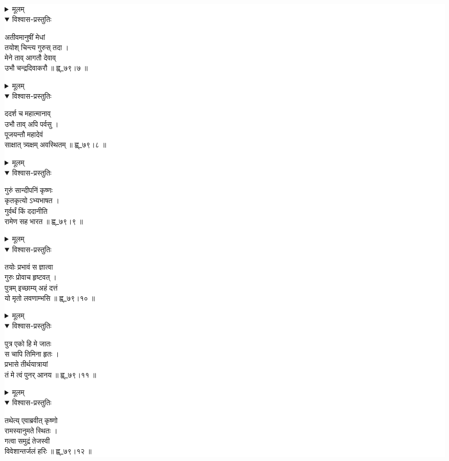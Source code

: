 <details><summary>मूलम्</summary></details>

<details open><summary>विश्वास-प्रस्तुतिः</summary>

अतीवमानुषीं मेधां  
तयोश् चिन्त्य गुरुस् तदा ।  
मेने ताव् आगतौ देवाव्  
उभौ चन्द्रदिवाकरौ ॥ ह्व्_७९।७ ॥
</details>

<details><summary>मूलम्</summary></details>

<details open><summary>विश्वास-प्रस्तुतिः</summary>

ददर्श च महात्मानाव्  
उभौ ताव् अपि पर्वसु ।  
पूजयन्तौ महादेवं  
साक्षात् त्र्यक्षम् अवस्थितम् ॥ ह्व्_७९।८ ॥
</details>

<details><summary>मूलम्</summary></details>

<details open><summary>विश्वास-प्रस्तुतिः</summary>

गुरुं सान्दीपनिं कृष्णः  
कृतकृत्यो ऽभ्यभाषत ।  
गुर्वर्थं किं ददानीति  
रामेण सह भारत ॥ ह्व्_७९।९ ॥
</details>

<details><summary>मूलम्</summary></details>

<details open><summary>विश्वास-प्रस्तुतिः</summary>

तयोः प्रभावं स ज्ञात्वा  
गुरुः प्रोवाच हृष्टवत् ।  
पुत्रम् इच्छाम्य् अहं दत्तं  
यो मृतो लवणाम्भसि ॥ ह्व्_७९।१० ॥
</details>

<details><summary>मूलम्</summary></details>

<details open><summary>विश्वास-प्रस्तुतिः</summary>

पुत्र एको हि मे जातः  
स चापि तिमिना हृतः ।  
प्रभासे तीर्थयात्रायां  
तं मे त्वं पुनर् आनय ॥ ह्व्_७९।११ ॥
</details>

<details><summary>मूलम्</summary></details>

<details open><summary>विश्वास-प्रस्तुतिः</summary>

तथेत्य् एवाब्रवीत् कृष्णो  
रामस्यानुमते स्थितः ।  
गत्वा समुद्रं तेजस्वी  
विवेशान्तर्जलं हरिः ॥ ह्व्_७९।१२ ॥
</details>
